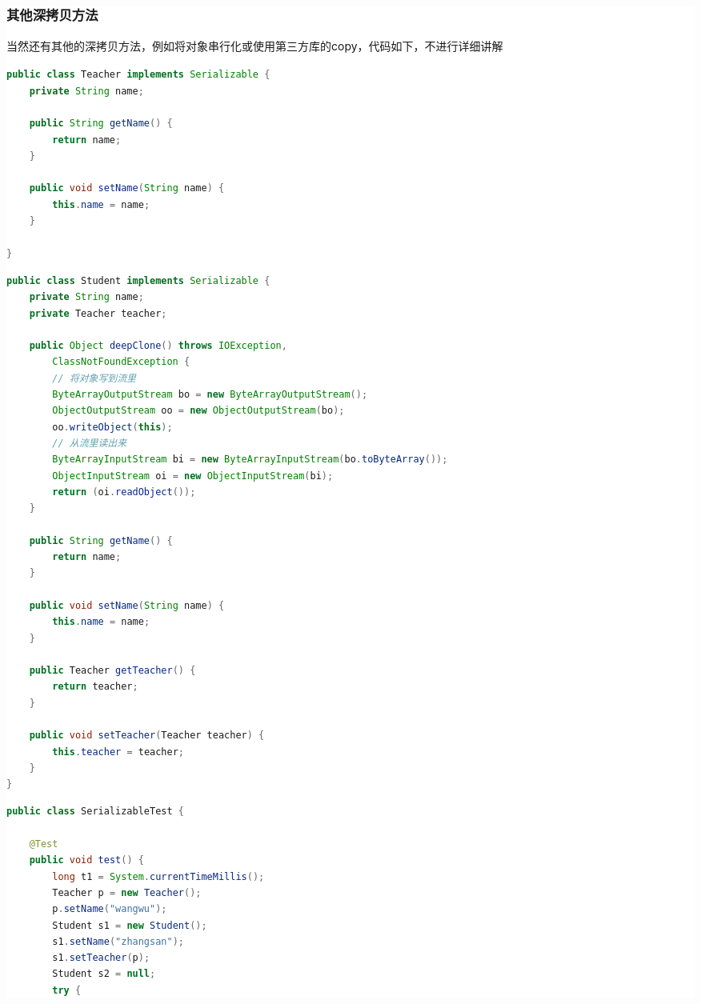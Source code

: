 ### 其他深拷贝方法
当然还有其他的深拷贝方法，例如将对象串行化或使用第三方库的copy，代码如下，不进行详细讲解

```java
public class Teacher implements Serializable {
    private String name;

    public String getName() {
        return name;
    }

    public void setName(String name) {
        this.name = name;
    }

}
```
```java
public class Student implements Serializable {
    private String name;
    private Teacher teacher;

    public Object deepClone() throws IOException,
        ClassNotFoundException {
        // 将对象写到流里
        ByteArrayOutputStream bo = new ByteArrayOutputStream();
        ObjectOutputStream oo = new ObjectOutputStream(bo);
        oo.writeObject(this);
        // 从流里读出来
        ByteArrayInputStream bi = new ByteArrayInputStream(bo.toByteArray());
        ObjectInputStream oi = new ObjectInputStream(bi);
        return (oi.readObject());
    }

    public String getName() {
        return name;
    }

    public void setName(String name) {
        this.name = name;
    }

    public Teacher getTeacher() {
        return teacher;
    }

    public void setTeacher(Teacher teacher) {
        this.teacher = teacher;
    }
}
```
```java
public class SerializableTest {

    @Test
    public void test() {
        long t1 = System.currentTimeMillis();
        Teacher p = new Teacher();
        p.setName("wangwu");
        Student s1 = new Student();
        s1.setName("zhangsan");
        s1.setTeacher(p);
        Student s2 = null;
        try {
```